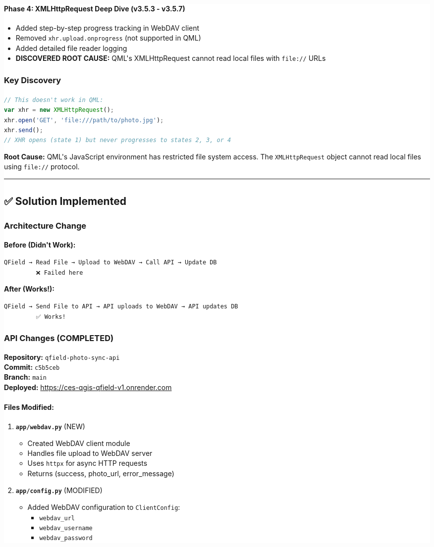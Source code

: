 #### Phase 4: XMLHttpRequest Deep Dive (v3.5.3 - v3.5.7)
- Added step-by-step progress tracking in WebDAV client
- Removed `xhr.upload.onprogress` (not supported in QML)
- Added detailed file reader logging
- **DISCOVERED ROOT CAUSE:** QML's XMLHttpRequest cannot read local files with `file://` URLs

### Key Discovery

```javascript
// This doesn't work in QML:
var xhr = new XMLHttpRequest();
xhr.open('GET', 'file:///path/to/photo.jpg');
xhr.send();
// XHR opens (state 1) but never progresses to states 2, 3, or 4
```

**Root Cause:** QML's JavaScript environment has restricted file system access. The `XMLHttpRequest` object cannot read local files using `file://` protocol.

---

## ✅ Solution Implemented

### Architecture Change

**Before (Didn't Work):**
```
QField → Read File → Upload to WebDAV → Call API → Update DB
         ❌ Failed here
```

**After (Works!):**
```
QField → Send File to API → API uploads to WebDAV → API updates DB
         ✅ Works!
```

### API Changes (COMPLETED)

**Repository:** `qfield-photo-sync-api`  
**Commit:** `c5b5ceb`  
**Branch:** `main`  
**Deployed:** https://ces-qgis-qfield-v1.onrender.com

#### Files Modified:

1. **`app/webdav.py`** (NEW)
   - Created WebDAV client module
   - Handles file upload to WebDAV server
   - Uses `httpx` for async HTTP requests
   - Returns (success, photo_url, error_message)

2. **`app/config.py`** (MODIFIED)
   - Added WebDAV configuration to `ClientConfig`:
     - `webdav_url`
     - `webdav_username`
     - `webdav_password`
